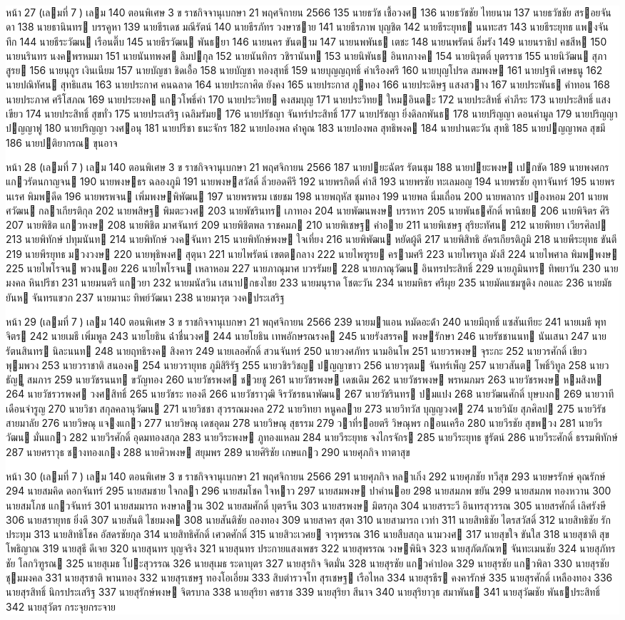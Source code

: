 หน้า 27 (เลมที่ 7 ) เลม 140 ตอนพิเศษ 3 ข ราชกิจจานุเบกษา 21 พฤศจิกายน 2566 135 นายธวัช เชื้อวงศ 136 นายธวัชชัย ไทยนาม 137 นายธวัชชัย สรอยจันดา 138 นายธานินทร บรรคูหา 139 นายธีรเดช มณีรัตน์ 140 นายธีรภัทร วงษาซาย 141 นายธีรภาพ บุญชิต 142 นายธีระยุทธ นนทะสร 143 นายธีระยุทธ แพงจันทึก 144 นายธีระวัฒน เรือนติ๊บ 145 นายธีรวัฒน พันธยา 146 นายนคร ขันตาม 147 นายนพพันธ เตชะ 148 นายนพรัตน์ อิ่มรัง 149 นายนราธิป คชสีห 150 นายนรินทร นงคพรหมมา 151 นายนันทพงศ ลิมปกุล 152 นายนันทิกร วชิรานันท 153 นายนิพันธ อินทภางค 154 นายนิรุตติ์ บุตรราช 155 นายนิวัฒน สุภาสูรย 156 นายนุกูร เงินเนียม 157 นายบัญชา ชิดเอื้อ 158 นายบัญชา ทองสุทธิ์ 159 นายบุญญฤทธิ์ คําเรืองศรี 160 นายบุญโปรด สมพงษ 161 นายปฐพี เศษธนู 162 นายปณิทัศน สุทธิแสน 163 นายประกาศ คนฉลาด 164 นายประกาศิต ยังคง 165 นายประกาส ภูทอง 166 นายประดิษฐ แสงสวาง 167 นายประพันธ คําทอน 168 นายประภาศ ศรีโสภณ 169 นายประยงค แกวโพธิ์คํา 170 นายประวิทย คงสมบุญ 171 นายประวิทย ใหมอินตะ 172 นายประสิทธิ์ คําภีระ 173 นายประสิทธิ์ แสงเขียว 174 นายประสิทธิ์ สุขทั่ว 175 นายประเสริฐ เฉลิมรัมย 176 นายปรัชญา จันทร์ประสิทธิ์ 177 นายปรัชญา ยิ่งดิลกพันธ 178 นายปริญญา ดอนคํามูล 179 นายปริญญา ปญญาฟู 180 นายปริญญา วงศอนุ 181 นายปรีชา ธนะจักร 182 นายปองพล ค่ําคูณ 183 นายปองพล สุทธิพงค 184 นายปานตะวัน สุทธิ 185 นายปญญาพล สุขมี 186 นายปติยากรณ ขุนอาจ

หน้า 28 (เลมที่ 7 ) เลม 140 ตอนพิเศษ 3 ข ราชกิจจานุเบกษา 21 พฤศจิกายน 2566 187 นายปยะฉัตร รัตนชุม 188 นายปยะพงษ เปกขัด 189 นายพงศกร แกวรัตนกาญจน 190 นายพงษธร ฉลองภูมิ 191 นายพงษสวัสดิ์ ลิ่วยอดคีรี 192 นายพรกิตติ์ คําสี 193 นายพรชัย ทะเลมอญ 194 นายพรชัย อุทาจันทร์ 195 นายพรนเรศ พิมพดีด 196 นายพรพจน เพิ่มพงษพิพัฒน 197 นายพรพรม เชยชม 198 นายพฤหัส ชุมทอง 199 นายพล นิ่มเถื่อน 200 นายพลากร ปองหอม 201 นายพศวัฒน กลาเกียรติกุล 202 นายพสิษฐ พิมตะวงศ 203 นายพัชรินทร เภาทอง 204 นายพัฒนพงษ บรรหาร 205 นายพันธศักดิ์ พานิชย 206 นายพิจิตร ศิริ 207 นายพิชิต แกวหงษ 208 นายพิชิต มาศจันทร์ 209 นายพิชิตพล ราชคมภ 210 นายพิเชษฐ คําอาย 211 นายพิเชษฐ สุริยะทัศน 212 นายพิทยา เวียรศิลป 213 นายพิทักษ์ ปทุมนันท 214 นายพิทักษ์ วงคจันทา 215 นายพิทักษ์พงษ ใจเที่ยง 216 นายพิพัฒน หยัดผู้ดี 217 นายพิสิทธิ อัครเกียรติภูมิ 218 นายพีระยุทธ ขันตี 219 นายพีรยุทธ มวงวงษ 220 นายพุธิพงศ สุตุนา 221 นายไพรัตน์ เขตตกลาง 222 นายไพฑูรย ครามศรี 223 นายไพรทูล มังสี 224 นายไพศาล พิมพพงษ 225 นายไพโรจน พวงนอย 226 นายไพโรจน เหลาหอม 227 นายภาณุมาศ บวรรัมย 228 นายภาณุวัฒน อินทรประสิทธิ์ 229 นายภูมินทร ทิพยาวัน 230 นายมงคล หินปรีชา 231 นายมนตรี แกวยา 232 นายมนัสวิน เสนาปกธงไชย 233 นายมนุราด โชตะวัน 234 นายมหิธร ศรีผุย 235 นายมัดแซมซูดิง กอและ 236 นายมัธยันห จันทรแขวก 237 นายมานะ ทิพย์วัฒนา 238 นายมารุต วงคประเสริฐ

หน้า 29 (เลมที่ 7 ) เลม 140 ตอนพิเศษ 3 ข ราชกิจจานุเบกษา 21 พฤศจิกายน 2566 239 นายมาแอน หมัดอะด้ํา 240 นายมีฤทธิ์ แซสันเทียะ 241 นายเมธี พุทจิตร 242 นายเมธี เพิ่มพูล 243 นายโยธิน ฉ่ําชื่นวงศ 244 นายโยธิน เทพอักษรณรงค 245 นายรังสรรค พงษรักษา 246 นายรัชชานนท นันเสนา 247 นายรัตนสินทร นิละนนท 248 นายฤทธิรงค สิงคาร 249 นายเลอศักดิ์ สวนจันทร์ 250 นายวงศภัทร นามอินโพ 251 นายวรพงษ จุระกะ 252 นายวรศักดิ์ เขียวพุมพวง 253 นายวราชาติ สนองค 254 นายวรายุทธ ภูมิสิริรัฐ 255 นายวชิรวิชญ ปญญาขาว 256 นายวรุตม จันทร์เพ็ญ 257 นายวสันต โพธิ์วิทูล 258 นายวธัญู สมภาร 259 นายวัชรนนท ขวัญทอง 260 นายวัชรพงศ ชวยชู 261 นายวัชรพงษ เดชเดิม 262 นายวัชรพงษ พรหมภมร 263 นายวัชรพงษ หมสิงห 264 นายวัชรวรพงศ วงศสิทธิ์ 265 นายวัชระ ทองดี 266 นายวัชราวุฒิ จิรวัชรธนาพัฒน 267 นายวัชรินทร ปมแปง 268 นายวัฒนศักดิ์ บุษบงก 269 นายวาที เดือนจํารูญ 270 นายวิชา สกุลคลานุวัฒน 271 นายวิชชา สุวรรณมงคล 272 นายวิทยา หนูคลาย 273 นายวิทวัส บุญญวงศ 274 นายวินัย สุภศิลป 275 นายวิรัช สายมาลัย 276 นายวิษณุ แจงแกว 277 นายวิษณุ เดชอุดม 278 นายวิษณุ สุธรรม 279 วาที่รอยตรี วิษณุพร กอนเครือ 280 นายวีรชัย สุขพวง 281 นายวีรวัฒน มั่นแกว 282 นายวีรศักดิ์ อุดมทองสกุล 283 นายวีระพงษ ภูทองแหลม 284 นายวีระยุทธ จงไกรจักร 285 นายวีระยุทธ ชูรัตน์ 286 นายวีระศักดิ์ ธรรมพิทักษ์ 287 นายศราวุธ ชางทองเกง 288 นายศิวพงษ สยุมพร 289 นายศิริชัย เกษแกว 290 นายศุภกิจ ทาตาสุข

หน้า 30 (เลมที่ 7 ) เลม 140 ตอนพิเศษ 3 ข ราชกิจจานุเบกษา 21 พฤศจิกายน 2566 291 นายศุภกิจ หลาเกิ๋ง 292 นายศุภชัย ทวีสุข 293 นายษรรักษ์ คุณรักษ์ 294 นายสมคิด ดอกจันทร์ 295 นายสมชาย ใจกลา 296 นายสมโชค ใจหาว 297 นายสมพงษ ปาคํานอย 298 นายสมภพ ขยัน 299 นายสมภพ ทองหวาน 300 นายสมโภช แกวจันทร์ 301 นายสมมารถ หงษาลวน 302 นายสมศักดิ์ บุตรจีน 303 นายสรพงษ มิตรกุล 304 นายสรระวี อินทรสุวรรณ 305 นายสรศักดิ์ เลิศรังษี 306 นายสรายุทธ ยิ่งดี 307 นายสันติ ไชยมงค 308 นายสันติชัย ถองทอง 309 นายสาคร สุตา 310 นายสามารถ เวทํา 311 นายสิทธิชัย ไตรสวัสดิ์ 312 นายสิทธิชัย รักประทุม 313 นายสิทธิโชค อัสดรชัยกุล 314 นายสิทธิศักดิ์ เศวตศักดิ์ 315 นายสิวะเวศย จารุพรรณ 316 นายสืบสกุล นามวงศ 317 นายสุขใจ ขันใส 318 นายสุชาติ สุขโพธิญาณ 319 นายสุธี ดีเจย 320 นายสุนทร บุญจริง 321 นายสุนทร ประกายแสงเพชร 322 นายสุพรรณ วงษพินิจ 323 นายสุภัตภัณฑ จันทะเมนชัย 324 นายสุภัทรชัย โลกวิฑูรณ 325 นายสุเมธ โปะสุวรรณ 326 นายสุเมธ ระดาบุตร 327 นายสุรกิจ จิตมั่น 328 นายสุรชัย แกวคําปอด 329 นายสุรชัย แกวพิลา 330 นายสุรชัย ชุมมงคล 331 นายสุรชาติ พานทอง 332 นายสุรเชษฐ ทองโอเอี่ยม 333 สิบตํารวจโท สุรเชษฐ เรือไหล 334 นายสุรธีร คงคารักษ์ 335 นายสุรศักดิ์ เหลืองทอง 336 นายสุรสิทธิ์ นิกรประเสริฐ 337 นายสุรักษ์พงษ จิตรบาล 338 นายสุริยา คชราช 339 นายสุริยา สีนาจ 340 นายสุริยาวุธ สมาพันธ 341 นายสุวัฒชัย พันธประสิทธิ์ 342 นายสุวัตร กระจุยกระจาย
